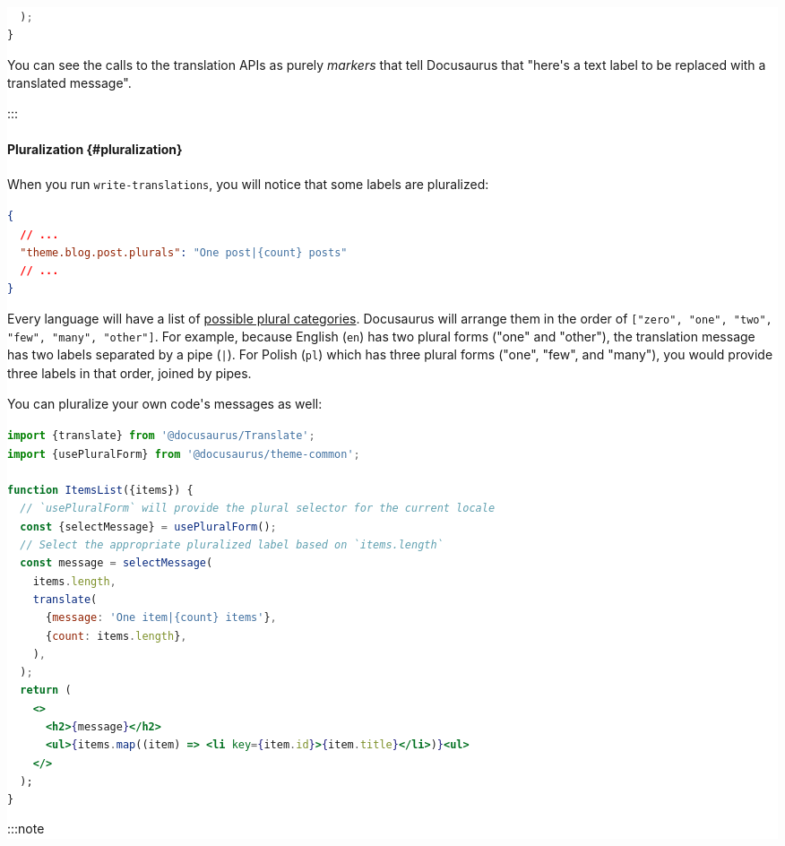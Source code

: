 ```jsx
  );
}
```

You can see the calls to the translation APIs as purely *markers* that tell Docusaurus that "here's a text label to be replaced with a translated message".

:::

#### Pluralization {#pluralization}

When you run `write-translations`, you will notice that some labels are pluralized:

```json title="i18n/en/code.json"
{
  // ...
  "theme.blog.post.plurals": "One post|{count} posts"
  // ...
}
```

Every language will have a list of [possible plural categories](https://unicode-org.github.io/cldr-staging/charts/37/supplemental/language_plural_rules.html). Docusaurus will arrange them in the order of `["zero", "one", "two", "few", "many", "other"]`. For example, because English (`en`) has two plural forms ("one" and "other"), the translation message has two labels separated by a pipe (`|`). For Polish (`pl`) which has three plural forms ("one", "few", and "many"), you would provide three labels in that order, joined by pipes.

You can pluralize your own code's messages as well:

```jsx
import {translate} from '@docusaurus/Translate';
import {usePluralForm} from '@docusaurus/theme-common';

function ItemsList({items}) {
  // `usePluralForm` will provide the plural selector for the current locale
  const {selectMessage} = usePluralForm();
  // Select the appropriate pluralized label based on `items.length`
  const message = selectMessage(
    items.length,
    translate(
      {message: 'One item|{count} items'},
      {count: items.length},
    ),
  );
  return (
    <>
      <h2>{message}</h2>
      <ul>{items.map((item) => <li key={item.id}>{item.title}</li>)}<ul>
    </>
  );
}
```

:::note
